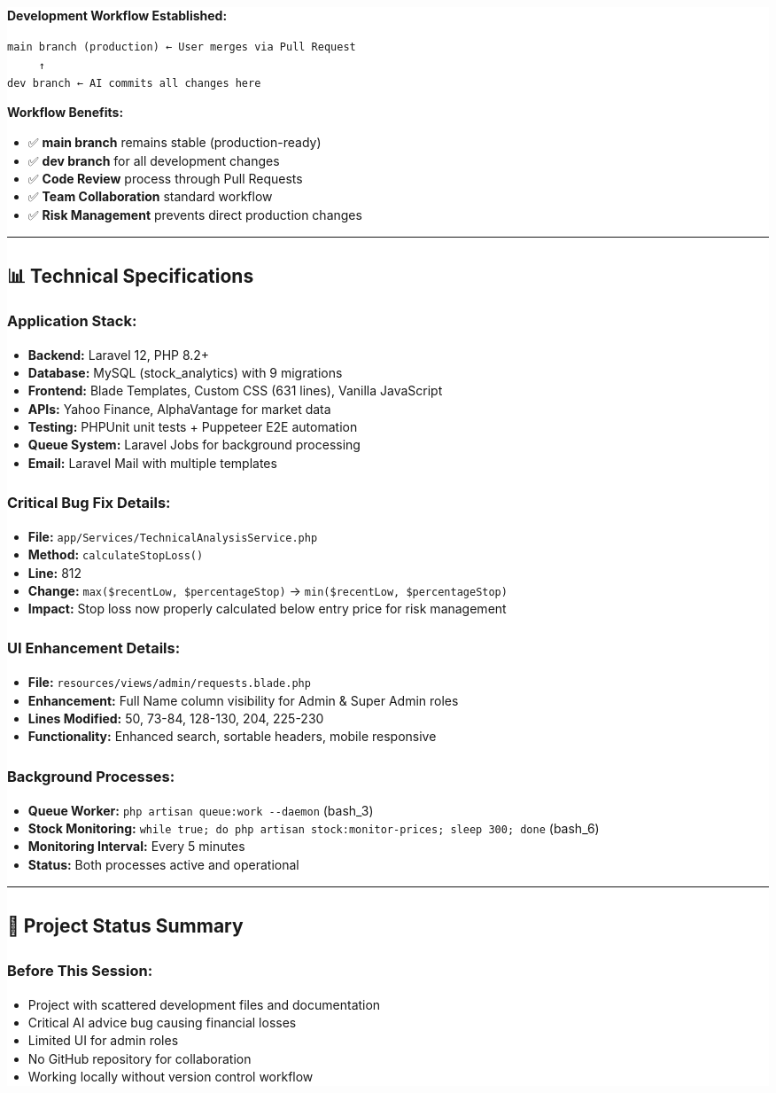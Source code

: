 **Development Workflow Established:**
```
main branch (production) ← User merges via Pull Request
     ↑
dev branch ← AI commits all changes here
```

**Workflow Benefits:**
- ✅ **main branch** remains stable (production-ready)
- ✅ **dev branch** for all development changes
- ✅ **Code Review** process through Pull Requests
- ✅ **Team Collaboration** standard workflow
- ✅ **Risk Management** prevents direct production changes

---

## 📊 Technical Specifications

### **Application Stack:**
- **Backend:** Laravel 12, PHP 8.2+
- **Database:** MySQL (stock_analytics) with 9 migrations
- **Frontend:** Blade Templates, Custom CSS (631 lines), Vanilla JavaScript
- **APIs:** Yahoo Finance, AlphaVantage for market data
- **Testing:** PHPUnit unit tests + Puppeteer E2E automation
- **Queue System:** Laravel Jobs for background processing
- **Email:** Laravel Mail with multiple templates

### **Critical Bug Fix Details:**
- **File:** `app/Services/TechnicalAnalysisService.php`
- **Method:** `calculateStopLoss()`
- **Line:** 812
- **Change:** `max($recentLow, $percentageStop)` → `min($recentLow, $percentageStop)`
- **Impact:** Stop loss now properly calculated below entry price for risk management

### **UI Enhancement Details:**
- **File:** `resources/views/admin/requests.blade.php`
- **Enhancement:** Full Name column visibility for Admin & Super Admin roles
- **Lines Modified:** 50, 73-84, 128-130, 204, 225-230
- **Functionality:** Enhanced search, sortable headers, mobile responsive

### **Background Processes:**
- **Queue Worker:** `php artisan queue:work --daemon` (bash_3)
- **Stock Monitoring:** `while true; do php artisan stock:monitor-prices; sleep 300; done` (bash_6)
- **Monitoring Interval:** Every 5 minutes
- **Status:** Both processes active and operational

---

## 🔄 Project Status Summary

### **Before This Session:**
- Project with scattered development files and documentation
- Critical AI advice bug causing financial losses
- Limited UI for admin roles
- No GitHub repository for collaboration
- Working locally without version control workflow
